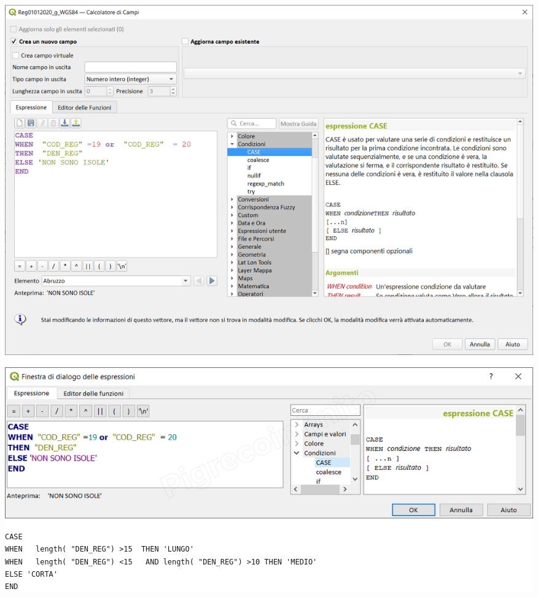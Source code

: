 [![](../../img/condizioni/case0.png)](../../img/condizioni/case0.png)

[![](../../img/condizioni/case1.png)](../../img/condizioni/case1.png)

```
CASE 
WHEN   length( "DEN_REG") >15  THEN 'LUNGO'
WHEN   length( "DEN_REG") <15   AND length( "DEN_REG") >10 THEN 'MEDIO'
ELSE 'CORTA' 
END
```

